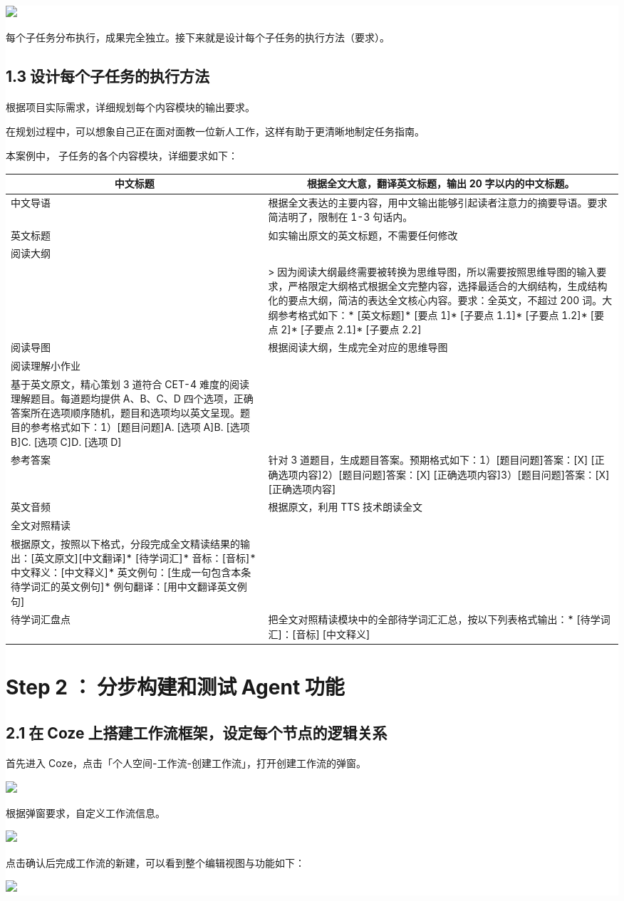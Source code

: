 ![](https://zkv549gmz8.feishu.cn/space/api/box/stream/download/asynccode/?code=NTJiOGU3YmFhNDM4NGQ1NDhhZTBlNTA5NWUwZDY1MzFfekRpVXZNYUt6cUJ1Q3d1enFjdjIzTENYbVpoNjF0RFdfVG9rZW46VEZyWGI2eG9Nb293dlp4bko3ZWMyZzJKbjVlXzE3MjI3MjYxMzk6MTcyMjcyOTczOV9WNA)

每个子任务分布执行，成果完全独立。接下来就是设计每个子任务的执行方法（要求）。

## 1.3 设计每个子任务的执行方法

根据项目实际需求，详细规划每个内容模块的输出要求。

在规划过程中，可以想象自己正在面对面教一位新人工作，这样有助于更清晰地制定任务指南。

本案例中， 子任务的各个内容模块，详细要求如下：

| 中文标题        | 根据全文大意，翻译英文标题，输出 20 字以内的中文标题。                                                                                                                                                                                                                                                                                 |
| ----------------- | ---------------------------------------------------------------------------------------------------------------------------------------------------------------------------------------------------------------------------------------------------------------------------------------------------------------------------------------- |
| 中文导语        | 根据全文表达的主要内容，用中文输出能够引起读者注意力的摘要导语。要求简洁明了，限制在 1-3 句话内。                                                                                                                                                                                                                                      |
| 英文标题        | 如实输出原文的英文标题，不需要任何修改                                                                                                                                                                                                                                                                                                 |
| 阅读大纲
       | > 因为阅读大纲最终需要被转换为思维导图，所以需要按照思维导图的输入要求，严格限定大纲格式根据全文完整内容，选择最适合的大纲结构，生成结构化的要点大纲，简洁的表达全文核心内容。要求：全英文，不超过 200 词。大纲参考格式如下：* [英文标题]* [要点 1]* [子要点 1.1]* [子要点 1.2]* [要点 2]* [子要点 2.1]* [子要点 2.2] |
| 阅读导图        | 根据阅读大纲，生成完全对应的思维导图                                                                                                                                                                                                                                                                                                   |
| 阅读理解小作业
 | 基于英文原文，精心策划 3 道符合 CET-4 难度的阅读理解题目。每道题均提供 A、B、C、D 四个选项，正确答案所在选项顺序随机，题目和选项均以英文呈现。题目的参考格式如下：1）[题目问题]A. [选项 A]B. [选项 B]C. [选项 C]D. [选项 D]                                                                                                            |
| 参考答案        | 针对 3 道题目，生成题目答案。预期格式如下：1）[题目问题]答案：[X] [正确选项内容]2）[题目问题]答案：[X] [正确选项内容]3）[题目问题]答案：[X] [正确选项内容]                                                                                                                                                                             |
| 英文音频        | 根据原文，利用 TTS 技术朗读全文                                                                                                                                                                                                                                                                                                        |
| 全文对照精读
   | 根据原文，按照以下格式，分段完成全文精读结果的输出：[英文原文][中文翻译]* [待学词汇]* 音标：[音标]* 中文释义：[中文释义]* 英文例句：[生成一句包含本条待学词汇的英文例句]* 例句翻译：[用中文翻译英文例句]                                                                                                                           |
| 待学词汇盘点    | 把全文对照精读模块中的全部待学词汇汇总，按以下列表格式输出：* [待学词汇]：[音标] [中文释义]                                                                                                                                                                                                                                          |

# Step 2 **：** 分步构建和测试 Agent 功能

## 2.1 在 Coze 上搭建工作流框架，设定每个节点的逻辑关系

首先进入 Coze，点击「个人空间-工作流-创建工作流」，打开创建工作流的弹窗。

![](https://zkv549gmz8.feishu.cn/space/api/box/stream/download/asynccode/?code=NDI5MTBjZTgzYWUzNzE5MWU0MGMyMDE2YzY3ODZjZDFfY25IYzljSGJWZEt1aEpJUGU5V0c3N013TUZBTW1mRm9fVG9rZW46WFNQNmJuNVppb1NqU1Z4OUFnQWNBZUN1blNjXzE3MjI3MjYxMzk6MTcyMjcyOTczOV9WNA)

根据弹窗要求，自定义工作流信息。

![](https://zkv549gmz8.feishu.cn/space/api/box/stream/download/asynccode/?code=YWU0MTgzNTcyNWEyMDJhOTM0OTk3YWIyNDc0MzBjNjRfT3c3OWFsV1FWRzN3VVU1NWNsaUdSdVI3ck5QdWlHVm9fVG9rZW46UE1ZSWJnTnlPb0NiWHN4ODlIb2MxUEhibmhoXzE3MjI3MjYxMzk6MTcyMjcyOTczOV9WNA)

点击确认后完成工作流的新建，可以看到整个编辑视图与功能如下：

![](https://zkv549gmz8.feishu.cn/space/api/box/stream/download/asynccode/?code=YjBlNzU4YjY2MGFmZTMxMjI4NWJhMTRjOWY3Yzk0ODlfSElrTVNka0VXMGVmQ1VpR0F3RUp4T09lRTk0RHZIYWNfVG9rZW46R21Fd2JNclZ0b1lPcHp4bmFYSmNkbEN2bk5oXzE3MjI3MjYxMzk6MTcyMjcyOTczOV9WNA)
